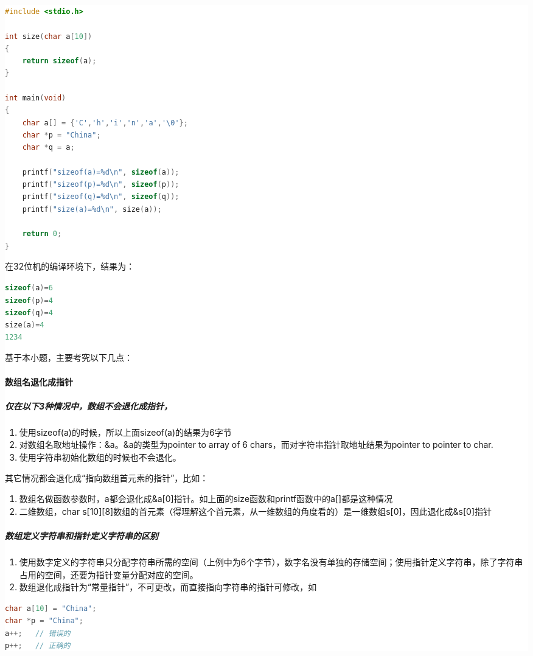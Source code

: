 ```c
#include <stdio.h>
 
int size(char a[10])
{
    return sizeof(a);
}
 
int main(void)
{
    char a[] = {'C','h','i','n','a','\0'};
    char *p = "China";
    char *q = a;
 
    printf("sizeof(a)=%d\n", sizeof(a));
    printf("sizeof(p)=%d\n", sizeof(p));
    printf("sizeof(q)=%d\n", sizeof(q));
    printf("size(a)=%d\n", size(a));
 
    return 0;
}
```

在32位机的编译环境下，结果为：

```cpp
sizeof(a)=6
sizeof(p)=4
sizeof(q)=4
size(a)=4
1234
```

基于本小题，主要考究以下几点：

#### 数组名退化成指针

##### 仅在以下3种情况中，数组不会退化成指针，

1. 使用sizeof(a)的时候，所以上面sizeof(a)的结果为6字节
2. 对数组名取地址操作：&a。&a的类型为pointer to array of 6 chars，而对字符串指针取地址结果为pointer to pointer to char.
3. 使用字符串初始化数组的时候也不会退化。

其它情况都会退化成“指向数组首元素的指针”，比如：

1. 数组名做函数参数时，a都会退化成&a[0]指针。如上面的size函数和printf函数中的a[]都是这种情况
2. 二维数组，char s[10][8]数组的首元素（得理解这个首元素，从一维数组的角度看的）是一维数组s[0]，因此退化成&s[0]指针

##### 数组定义字符串和指针定义字符串的区别

1. 使用数字定义的字符串只分配字符串所需的空间（上例中为6个字节），数字名没有单独的存储空间；使用指针定义字符串，除了字符串占用的空间，还要为指针变量分配对应的空间。
2. 数组退化成指针为“常量指针”，不可更改，而直接指向字符串的指针可修改，如

```c
char a[10] = "China";
char *p = "China";
a++;   // 错误的
p++;   // 正确的
```


  [C语言中文网]: http://c.biancheng.net/
  [【C语言描述】《数据结构和算法》（小甲鱼）]: https://www.bilibili.com/video/BV1jW411K7yg/?p=13
  [数据结构-浙江大学]: https://www.bilibili.com/video/BV1JW411i731/
  [w3school]: https://www.w3school.com.cn/